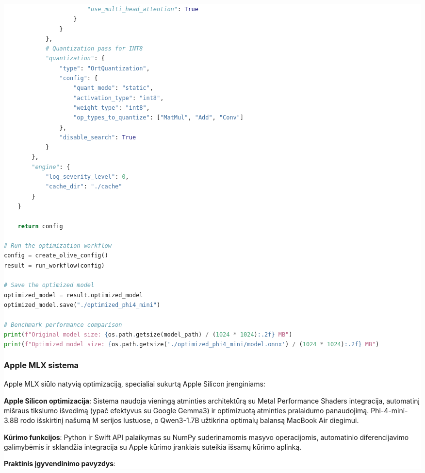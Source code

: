 ```python
                        "use_multi_head_attention": True
                    }
                }
            },
            # Quantization pass for INT8
            "quantization": {
                "type": "OrtQuantization",
                "config": {
                    "quant_mode": "static",
                    "activation_type": "int8",
                    "weight_type": "int8",
                    "op_types_to_quantize": ["MatMul", "Add", "Conv"]
                },
                "disable_search": True
            }
        },
        "engine": {
            "log_severity_level": 0,
            "cache_dir": "./cache"
        }
    }
    
    return config

# Run the optimization workflow
config = create_olive_config()
result = run_workflow(config)

# Save the optimized model
optimized_model = result.optimized_model
optimized_model.save("./optimized_phi4_mini")

# Benchmark performance comparison
print(f"Original model size: {os.path.getsize(model_path) / (1024 * 1024):.2f} MB")
print(f"Optimized model size: {os.path.getsize('./optimized_phi4_mini/model.onnx') / (1024 * 1024):.2f} MB")
```

### Apple MLX sistema

Apple MLX siūlo natyvią optimizaciją, specialiai sukurtą Apple Silicon įrenginiams:

**Apple Silicon optimizacija**: Sistema naudoja vieningą atminties architektūrą su Metal Performance Shaders integracija, automatinį mišraus tikslumo išvedimą (ypač efektyvus su Google Gemma3) ir optimizuotą atminties pralaidumo panaudojimą. Phi-4-mini-3.8B rodo išskirtinį našumą M serijos lustuose, o Qwen3-1.7B užtikrina optimalų balansą MacBook Air diegimui.

**Kūrimo funkcijos**: Python ir Swift API palaikymas su NumPy suderinamomis masyvo operacijomis, automatinio diferencijavimo galimybėmis ir sklandžia integracija su Apple kūrimo įrankiais suteikia išsamų kūrimo aplinką.

**Praktinis įgyvendinimo pavyzdys**:
